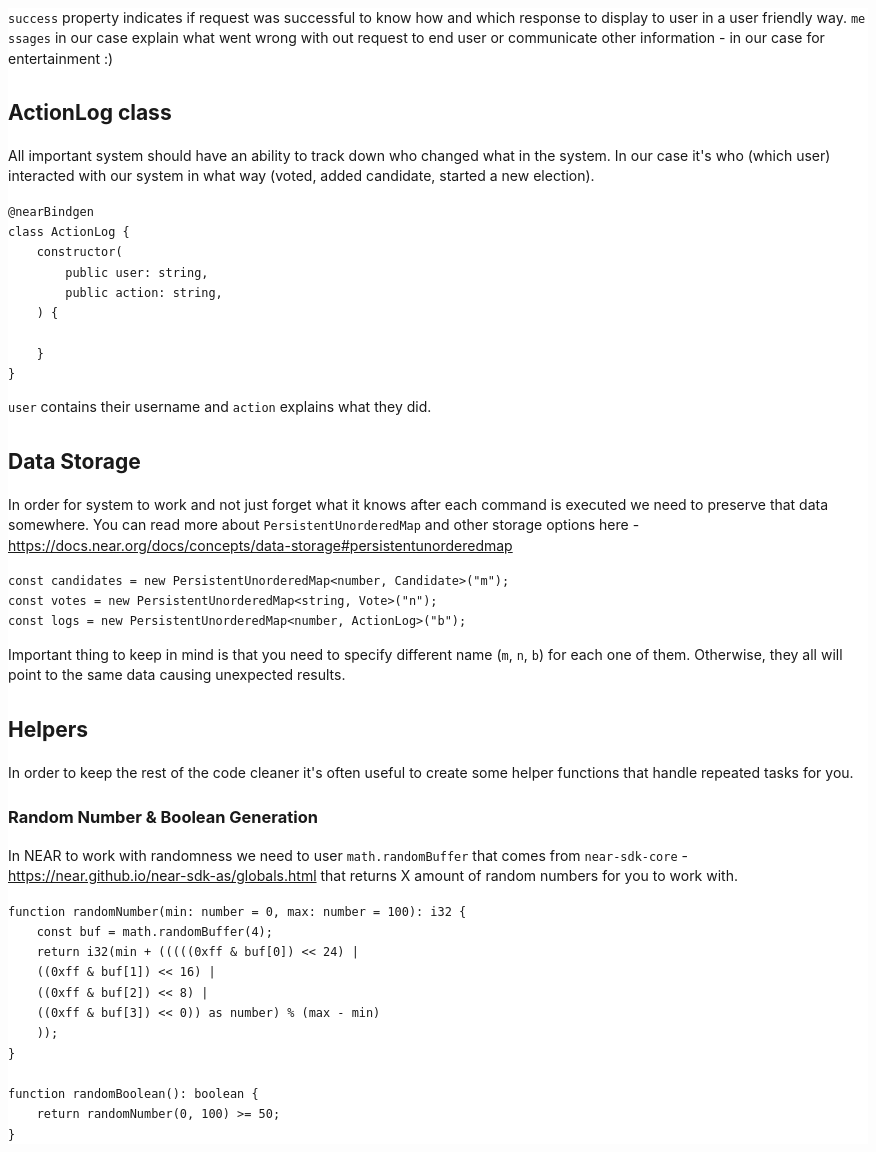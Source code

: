`success` property indicates if request was successful to know how and which response to display to user in a user friendly way.
`messages` in our case explain what went wrong with out request to end user or communicate other information - in our case for entertainment :)

## ActionLog class

All important system should have an ability to track down who changed what in the system. In our case it's who (which user) interacted with our system in what way (voted, added candidate, started a new election).

```
@nearBindgen
class ActionLog {
	constructor(
		public user: string,
		public action: string,
	) {

	}
}
```

`user` contains their username and `action` explains what they did.

## Data Storage

In order for system to work and not just forget what it knows after each command is executed we need to preserve that data somewhere. You can read more about `PersistentUnorderedMap` and other storage options here - https://docs.near.org/docs/concepts/data-storage#persistentunorderedmap

```
const candidates = new PersistentUnorderedMap<number, Candidate>("m");
const votes = new PersistentUnorderedMap<string, Vote>("n");
const logs = new PersistentUnorderedMap<number, ActionLog>("b");
```

Important thing to keep in mind is that you need to specify different name (`m`, `n`, `b`) for each one of them. Otherwise, they all will point to the same data causing unexpected results.

## Helpers

In order to keep the rest of the code cleaner it's often useful to create some helper functions that handle repeated tasks for you.

### Random Number & Boolean Generation

In NEAR to work with randomness we need to user `math.randomBuffer` that comes from `near-sdk-core` - https://near.github.io/near-sdk-as/globals.html that returns X amount of random numbers for you to work with.

```
function randomNumber(min: number = 0, max: number = 100): i32 {
	const buf = math.randomBuffer(4);
	return i32(min + (((((0xff & buf[0]) << 24) |
	((0xff & buf[1]) << 16) |
	((0xff & buf[2]) << 8) |
	((0xff & buf[3]) << 0)) as number) % (max - min)
	));
}

function randomBoolean(): boolean {
	return randomNumber(0, 100) >= 50;
}
```
